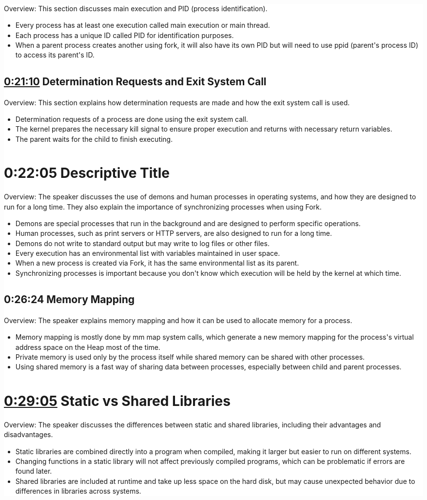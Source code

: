 Overview: This section discusses main execution and PID (process identification).

- Every process has at least one execution called main execution or main thread.
- Each process has a unique ID called PID for identification purposes. 
- When a parent process creates another using fork, it will also have its own PID but will need to use ppid (parent's process ID) to access its parent's ID. 

## [0:21:10](https://youtu.be/FePITzVOgEs?t=1270s) Determination Requests and Exit System Call

Overview: This section explains how determination requests are made and how the exit system call is used.

- Determination requests of a process are done using the exit system call.
- The kernel prepares the necessary kill signal to ensure proper execution and returns with necessary return variables.
- The parent waits for the child to finish executing.

# 0:22:05 Descriptive Title

Overview: The speaker discusses the use of demons and human processes in operating systems, and how they are designed to run for a long time. They also explain the importance of synchronizing processes when using Fork.

- Demons are special processes that run in the background and are designed to perform specific operations.
- Human processes, such as print servers or HTTP servers, are also designed to run for a long time.
- Demons do not write to standard output but may write to log files or other files.
- Every execution has an environmental list with variables maintained in user space.
- When a new process is created via Fork, it has the same environmental list as its parent.
- Synchronizing processes is important because you don't know which execution will be held by the kernel at which time.

## 0:26:24 Memory Mapping

Overview: The speaker explains memory mapping and how it can be used to allocate memory for a process.

- Memory mapping is mostly done by mm map system calls, which generate a new memory mapping for the process's virtual address space on the Heap most of the time.
- Private memory is used only by the process itself while shared memory can be shared with other processes.
- Using shared memory is a fast way of sharing data between processes, especially between child and parent processes.

# [0:29:05](https://youtu.be/FePITzVOgEs?t=1745s) Static vs Shared Libraries

Overview: The speaker discusses the differences between static and shared libraries, including their advantages and disadvantages.

- Static libraries are combined directly into a program when compiled, making it larger but easier to run on different systems.
- Changing functions in a static library will not affect previously compiled programs, which can be problematic if errors are found later.
- Shared libraries are included at runtime and take up less space on the hard disk, but may cause unexpected behavior due to differences in libraries across systems.
